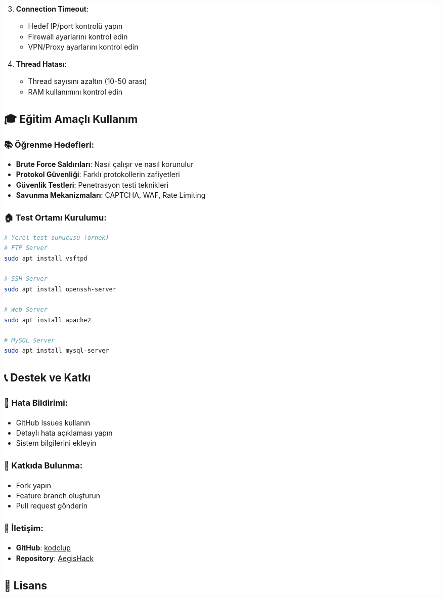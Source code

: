 3. **Connection Timeout**:
   - Hedef IP/port kontrolü yapın
   - Firewall ayarlarını kontrol edin
   - VPN/Proxy ayarlarını kontrol edin

4. **Thread Hatası**:
   - Thread sayısını azaltın (10-50 arası)
   - RAM kullanımını kontrol edin

## 🎓 Eğitim Amaçlı Kullanım

### 📚 Öğrenme Hedefleri:
- **Brute Force Saldırıları**: Nasıl çalışır ve nasıl korunulur
- **Protokol Güvenliği**: Farklı protokollerin zafiyetleri
- **Güvenlik Testleri**: Penetrasyon testi teknikleri
- **Savunma Mekanizmaları**: CAPTCHA, WAF, Rate Limiting

### 🏠 Test Ortamı Kurulumu:
```bash
# Yerel test sunucusu (örnek)
# FTP Server
sudo apt install vsftpd

# SSH Server  
sudo apt install openssh-server

# Web Server
sudo apt install apache2

# MySQL Server
sudo apt install mysql-server
```

## 📞 Destek ve Katkı

### 🐛 Hata Bildirimi:
- GitHub Issues kullanın
- Detaylı hata açıklaması yapın
- Sistem bilgilerini ekleyin

### 🤝 Katkıda Bulunma:
- Fork yapın
- Feature branch oluşturun
- Pull request gönderin

### 📧 İletişim:
- **GitHub**: [kodclup](https://github.com/kodclup-githup)
- **Repository**: [AegisHack](https://github.com/kodclup/AegisHack)

## 📜 Lisans
